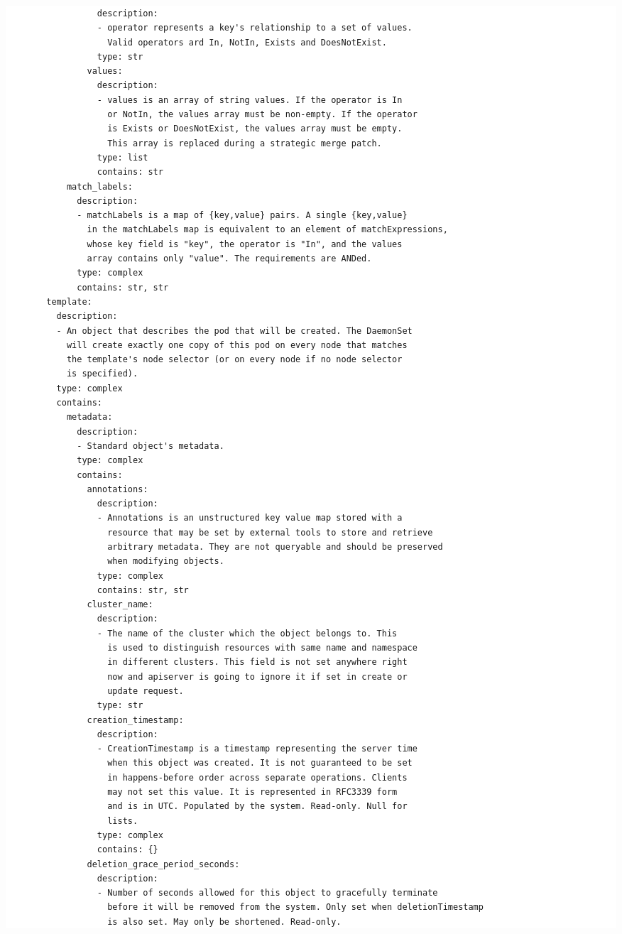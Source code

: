                       description:
                      - operator represents a key's relationship to a set of values.
                        Valid operators ard In, NotIn, Exists and DoesNotExist.
                      type: str
                    values:
                      description:
                      - values is an array of string values. If the operator is In
                        or NotIn, the values array must be non-empty. If the operator
                        is Exists or DoesNotExist, the values array must be empty.
                        This array is replaced during a strategic merge patch.
                      type: list
                      contains: str
                match_labels:
                  description:
                  - matchLabels is a map of {key,value} pairs. A single {key,value}
                    in the matchLabels map is equivalent to an element of matchExpressions,
                    whose key field is "key", the operator is "In", and the values
                    array contains only "value". The requirements are ANDed.
                  type: complex
                  contains: str, str
            template:
              description:
              - An object that describes the pod that will be created. The DaemonSet
                will create exactly one copy of this pod on every node that matches
                the template's node selector (or on every node if no node selector
                is specified).
              type: complex
              contains:
                metadata:
                  description:
                  - Standard object's metadata.
                  type: complex
                  contains:
                    annotations:
                      description:
                      - Annotations is an unstructured key value map stored with a
                        resource that may be set by external tools to store and retrieve
                        arbitrary metadata. They are not queryable and should be preserved
                        when modifying objects.
                      type: complex
                      contains: str, str
                    cluster_name:
                      description:
                      - The name of the cluster which the object belongs to. This
                        is used to distinguish resources with same name and namespace
                        in different clusters. This field is not set anywhere right
                        now and apiserver is going to ignore it if set in create or
                        update request.
                      type: str
                    creation_timestamp:
                      description:
                      - CreationTimestamp is a timestamp representing the server time
                        when this object was created. It is not guaranteed to be set
                        in happens-before order across separate operations. Clients
                        may not set this value. It is represented in RFC3339 form
                        and is in UTC. Populated by the system. Read-only. Null for
                        lists.
                      type: complex
                      contains: {}
                    deletion_grace_period_seconds:
                      description:
                      - Number of seconds allowed for this object to gracefully terminate
                        before it will be removed from the system. Only set when deletionTimestamp
                        is also set. May only be shortened. Read-only.